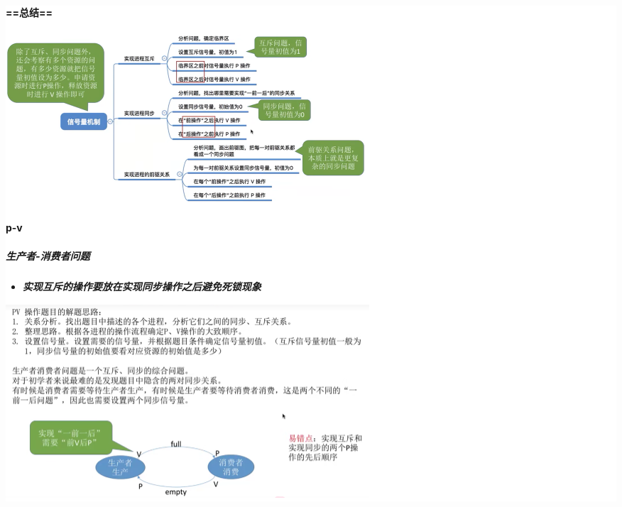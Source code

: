 #### ==总结==

<img src="操作系统(王道+操作系统导论).assets/image-20220911120243663.png" alt="image-20220911120243663" style="zoom:50%;" />

#### p-v

##### 生产者-消费者问题

+ ***实现互斥的操作要放在实现同步操作之后避免死锁现象***

<img src="操作系统(王道+操作系统导论).assets/image-20220912095247671.png" alt="image-20220912095247671" style="zoom: 50%;" />
